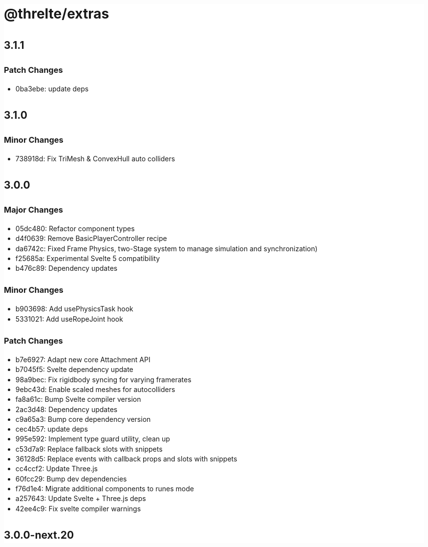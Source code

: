 # @threlte/extras

## 3.1.1

### Patch Changes

- 0ba3ebe: update deps

## 3.1.0

### Minor Changes

- 738918d: Fix TriMesh & ConvexHull auto colliders

## 3.0.0

### Major Changes

- 05dc480: Refactor component types
- d4f0639: Remove BasicPlayerController recipe
- da6742c: Fixed Frame Physics, two-Stage system to manage simulation and synchronization)
- f25685a: Experimental Svelte 5 compatibility
- b476c89: Dependency updates

### Minor Changes

- b903698: Add usePhysicsTask hook
- 5331021: Add useRopeJoint hook

### Patch Changes

- b7e6927: Adapt new core Attachment API
- b7045f5: Svelte dependency update
- 98a9bec: Fix rigidbody syncing for varying framerates
- 9ebc43d: Enable scaled meshes for autocolliders
- fa8a61c: Bump Svelte compiler version
- 2ac3d48: Dependency updates
- c9a65a3: Bump core dependency version
- cec4b57: update deps
- 995e592: Implement type guard utility, clean up
- c53d7a9: Replace fallback slots with snippets
- 36128d5: Replace events with callback props and slots with snippets
- cc4ccf2: Update Three.js
- 60fcc29: Bump dev dependencies
- f76d1e4: Migrate additional components to runes mode
- a257643: Update Svelte + Three.js deps
- 42ee4c9: Fix svelte compiler warnings

## 3.0.0-next.20
